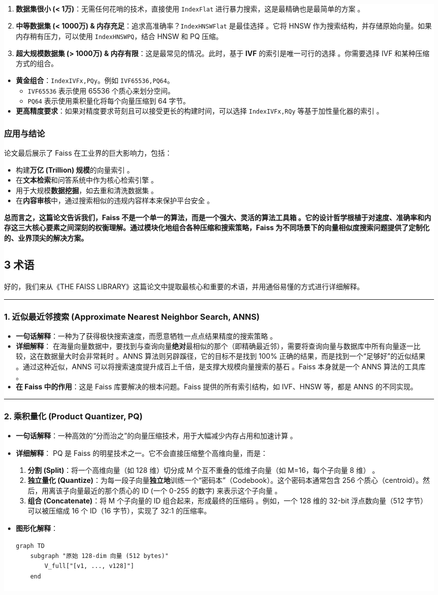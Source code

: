 1.   **数据集很小 (< 1万)**：无需任何花哨的技术，直接使用 `IndexFlat` 进行暴力搜索，这是最精确也是最简单的方案  。

2.   **中等数据集 (< 1000万) & 内存充足**：追求高准确率？`IndexHNSWFlat` 是最佳选择  。它将 HNSW 作为搜索结构，并存储原始向量。如果内存稍有压力，可以使用 `IndexHNSWPQ`，结合 HNSW 和 PQ 压缩。

3.   **超大规模数据集 (> 1000万) & 内存有限**：这是最常见的情况。此时，基于 **IVF** 的索引是唯一可行的选择  。你需要选择 IVF 和某种压缩方式的组合。
- **黄金组合**：`IndexIVFx,PQy`。例如 `IVF65536,PQ64`。
    - `IVF65536` 表示使用 65536 个质心来划分空间。
    - `PQ64` 表示使用乘积量化将每个向量压缩到 64 字节。
- **更高精度要求**：如果对精度要求苛刻且可以接受更长的构建时间，可以选择 `IndexIVFx,RQy` 等基于加性量化器的索引  。

### **应用与结论**

论文最后展示了 Faiss 在工业界的巨大影响力，包括：
*  构建**万亿 (Trillion) 规模**的向量索引  。
*  在**文本检索**和问答系统中作为核心检索引擎  。
*  用于大规模**数据挖掘**，如去重和清洗数据集  。
*  在**内容审核**中，通过搜索相似的违规内容样本来保护平台安全  。

 **总而言之，这篇论文告诉我们，Faiss 不是一个单一的算法，而是一个强大、灵活的算法工具箱  。它的设计哲学根植于对速度、准确率和内存这三大核心要素之间深刻的权衡理解。通过模块化地组合各种压缩和搜索策略，Faiss 为不同场景下的向量相似度搜索问题提供了定制化的、业界顶尖的解决方案。**
  
## 3 术语  
  
好的，我们来从《THE FAISS LIBRARY》这篇论文中提取最核心和重要的术语，并用通俗易懂的方式进行详细解释。

---

### 1. 近似最近邻搜索 (Approximate Nearest Neighbor Search, ANNS)
*  **一句话解释**：一种为了获得极快搜索速度，而愿意牺牲一点点结果精度的搜索策略  。
* **详细解释**：
     在海量向量数据中，要找到与查询向量**绝对**最相似的那个（即精确最近邻），需要将查询向量与数据库中所有向量逐一比较，这在数据量大时会非常耗时   。ANNS 算法则另辟蹊径，它的目标不是找到 100% 正确的结果，而是找到一个“足够好”的近似结果   。通过这种近似，ANNS 可以将搜索速度提升成百上千倍，是支撑大规模向量搜索的基石   。Faiss 本身就是一个 ANNS 算法的工具库  。
* **在 Faiss 中的作用**：这是 Faiss 库要解决的根本问题。Faiss 提供的所有索引结构，如 IVF、HNSW 等，都是 ANNS 的不同实现。

---

### 2. 乘积量化 (Product Quantizer, PQ)
*  **一句话解释**：一种高效的“分而治之”的向量压缩技术，用于大幅减少内存占用和加速计算  。
* **详细解释**：
    PQ 是 Faiss 的明星技术之一。它不会直接压缩整个高维向量，而是：
    1.   **分割 (Split)**：将一个高维向量（如 128 维）切分成 M 个互不重叠的低维子向量（如 M=16，每个子向量 8 维） 。
    2.   **独立量化 (Quantize)**：为每一段子向量**独立地**训练一个“密码本”（Codebook）。这个密码本通常包含 256 个质心（centroid）。然后，用离该子向量最近的那个质心的 ID (一个 0-255 的数字) 来表示这个子向量  。
    3.   **组合 (Concatenate)**：将 M 个子向量的 ID 组合起来，形成最终的压缩码  。例如，一个 128 维的 32-bit 浮点数向量（512 字节）可以被压缩成 16 个 ID（16 字节），实现了 32:1 的压缩率。

* **图形化解释**：
    ```mermaid
    graph TD
        subgraph "原始 128-dim 向量 (512 bytes)"
            V_full["[v1, ..., v128]"]
        end
        